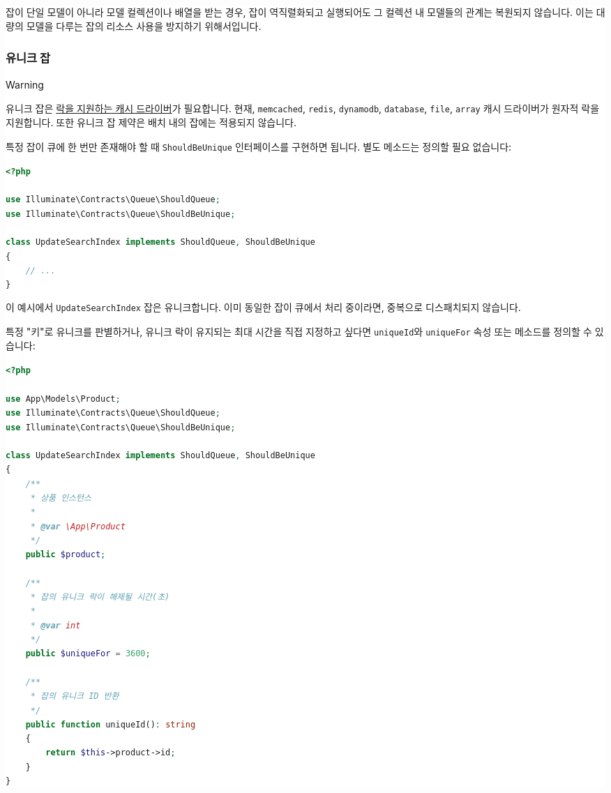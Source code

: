 잡이 단일 모델이 아니라 모델 컬렉션이나 배열을 받는 경우, 잡이 역직렬화되고 실행되어도 그 컬렉션 내 모델들의 관계는 복원되지 않습니다. 이는 대량의 모델을 다루는 잡의 리소스 사용을 방지하기 위해서입니다.

<a name="unique-jobs"></a>
### 유니크 잡

> [!WARNING]
> 유니크 잡은 [락을 지원하는 캐시 드라이버](/docs/{{version}}/cache#atomic-locks)가 필요합니다. 현재, `memcached`, `redis`, `dynamodb`, `database`, `file`, `array` 캐시 드라이버가 원자적 락을 지원합니다. 또한 유니크 잡 제약은 배치 내의 잡에는 적용되지 않습니다.

특정 잡이 큐에 한 번만 존재해야 할 때 `ShouldBeUnique` 인터페이스를 구현하면 됩니다. 별도 메소드는 정의할 필요 없습니다:

```php
<?php

use Illuminate\Contracts\Queue\ShouldQueue;
use Illuminate\Contracts\Queue\ShouldBeUnique;

class UpdateSearchIndex implements ShouldQueue, ShouldBeUnique
{
    // ...
}
```

이 예시에서 `UpdateSearchIndex` 잡은 유니크합니다. 이미 동일한 잡이 큐에서 처리 중이라면, 중복으로 디스패치되지 않습니다.

특정 "키"로 유니크를 판별하거나, 유니크 락이 유지되는 최대 시간을 직접 지정하고 싶다면 `uniqueId`와 `uniqueFor` 속성 또는 메소드를 정의할 수 있습니다:

```php
<?php

use App\Models\Product;
use Illuminate\Contracts\Queue\ShouldQueue;
use Illuminate\Contracts\Queue\ShouldBeUnique;

class UpdateSearchIndex implements ShouldQueue, ShouldBeUnique
{
    /**
     * 상품 인스턴스
     *
     * @var \App\Product
     */
    public $product;

    /**
     * 잡의 유니크 락이 해제될 시간(초)
     *
     * @var int
     */
    public $uniqueFor = 3600;

    /**
     * 잡의 유니크 ID 반환
     */
    public function uniqueId(): string
    {
        return $this->product->id;
    }
}
```

